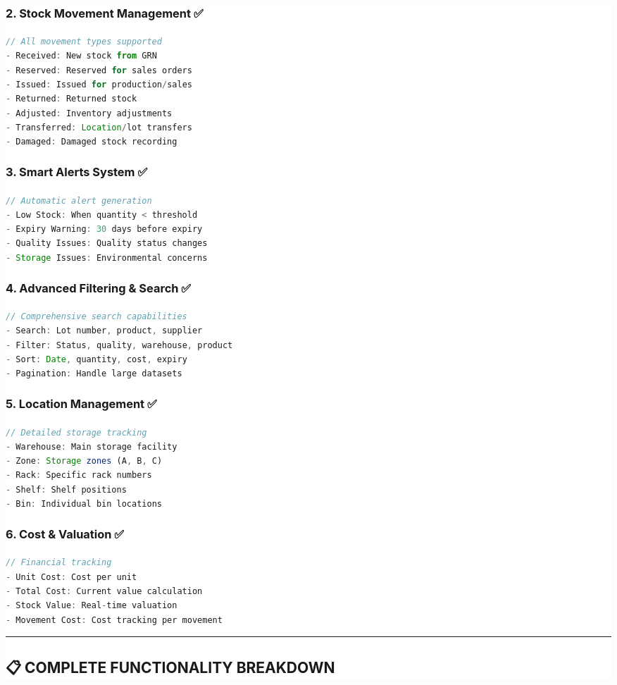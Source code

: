 ### **2. Stock Movement Management ✅**
```javascript
// All movement types supported
- Received: New stock from GRN
- Reserved: Reserved for sales orders
- Issued: Issued for production/sales
- Returned: Returned stock
- Adjusted: Inventory adjustments
- Transferred: Location/lot transfers
- Damaged: Damaged stock recording
```

### **3. Smart Alerts System ✅**
```javascript
// Automatic alert generation
- Low Stock: When quantity < threshold
- Expiry Warning: 30 days before expiry
- Quality Issues: Quality status changes
- Storage Issues: Environmental concerns
```

### **4. Advanced Filtering & Search ✅**
```javascript
// Comprehensive search capabilities
- Search: Lot number, product, supplier
- Filter: Status, quality, warehouse, product
- Sort: Date, quantity, cost, expiry
- Pagination: Handle large datasets
```

### **5. Location Management ✅**
```javascript
// Detailed storage tracking
- Warehouse: Main storage facility
- Zone: Storage zones (A, B, C)
- Rack: Specific rack numbers
- Shelf: Shelf positions
- Bin: Individual bin locations
```

### **6. Cost & Valuation ✅**
```javascript
// Financial tracking
- Unit Cost: Cost per unit
- Total Cost: Current value calculation
- Stock Value: Real-time valuation
- Movement Cost: Cost tracking per movement
```

---

## 📋 **COMPLETE FUNCTIONALITY BREAKDOWN**
